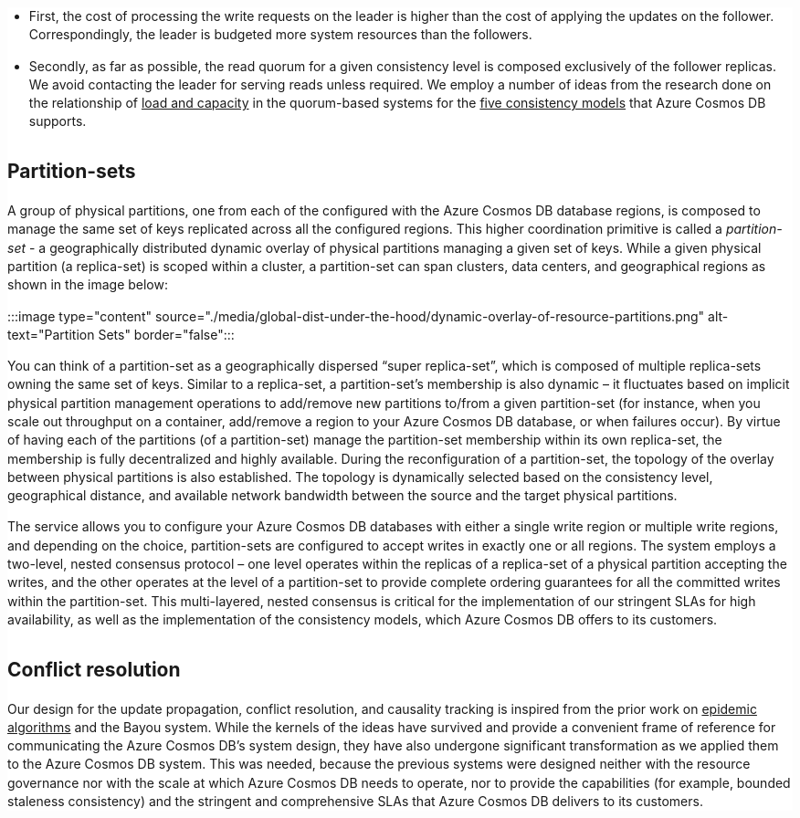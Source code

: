 - First, the cost of processing the write requests on the leader is higher than the cost of applying the updates on the follower. Correspondingly, the leader is budgeted more system resources than the followers. 

- Secondly, as far as possible, the read quorum for a given consistency level is composed exclusively of the follower replicas. We avoid contacting the leader for serving reads unless  required. We employ a number of ideas from the research done on the relationship of [load and capacity](https://www.cs.utexas.edu/~lorenzo/corsi/cs395t/04S/notes/naor98load.pdf) in the quorum-based systems for the [five consistency models](consistency-levels.md) that Azure Cosmos DB supports.  

## Partition-sets

A group of physical partitions, one from each of the configured with the Azure Cosmos DB database regions, is composed to manage the same set of keys replicated across all the configured regions. This higher coordination primitive is called a *partition-set* - a geographically distributed dynamic overlay of physical partitions managing a given set of keys. While a given physical partition (a replica-set) is scoped within a cluster, a partition-set can span clusters, data centers, and geographical regions as shown in the image below:  

:::image type="content" source="./media/global-dist-under-the-hood/dynamic-overlay-of-resource-partitions.png" alt-text="Partition Sets" border="false":::

You can think of a partition-set as a geographically dispersed “super replica-set”, which is composed of multiple replica-sets owning the same set of keys. Similar to a replica-set, a partition-set’s membership is also dynamic – it fluctuates based on implicit physical partition management operations to add/remove new partitions to/from a given partition-set (for instance, when you scale out throughput on a container, add/remove a region to your Azure Cosmos DB database, or when failures occur). By virtue of having each of the partitions (of a partition-set) manage the partition-set membership within its own replica-set, the membership is fully decentralized and highly available. During the reconfiguration of a partition-set, the topology of the overlay between physical partitions is also established. The topology is dynamically selected based on the consistency level, geographical distance, and available network bandwidth between the source and the target physical partitions.  

The service allows you to configure your Azure Cosmos DB databases with either a single write region or multiple write regions, and depending on the choice, partition-sets are configured to accept writes in exactly one or all regions. The system employs a two-level, nested consensus protocol – one level operates within the replicas of a replica-set of a physical partition accepting the writes, and the other operates at the level of a partition-set to provide complete ordering guarantees for all the committed writes within the partition-set. This multi-layered, nested consensus is critical for the implementation of our stringent SLAs for high availability, as well as the implementation of the consistency models, which Azure Cosmos DB offers to its customers.  

## Conflict resolution

Our design for the update propagation, conflict resolution, and causality tracking is inspired from the prior work on [epidemic algorithms](https://www.kth.se/social/upload/51647982f276546170461c46/4-gossip.pdf) and the Bayou system. While the kernels of the ideas have survived and provide a convenient frame of reference for communicating the Azure Cosmos DB’s system design, they have also undergone significant transformation as we applied them to the Azure Cosmos DB system. This was needed, because the previous systems were designed neither with the resource governance nor with the scale at which Azure Cosmos DB needs to operate, nor to provide the capabilities (for example, bounded staleness consistency) and the stringent and comprehensive SLAs that Azure Cosmos DB delivers to its customers.  
